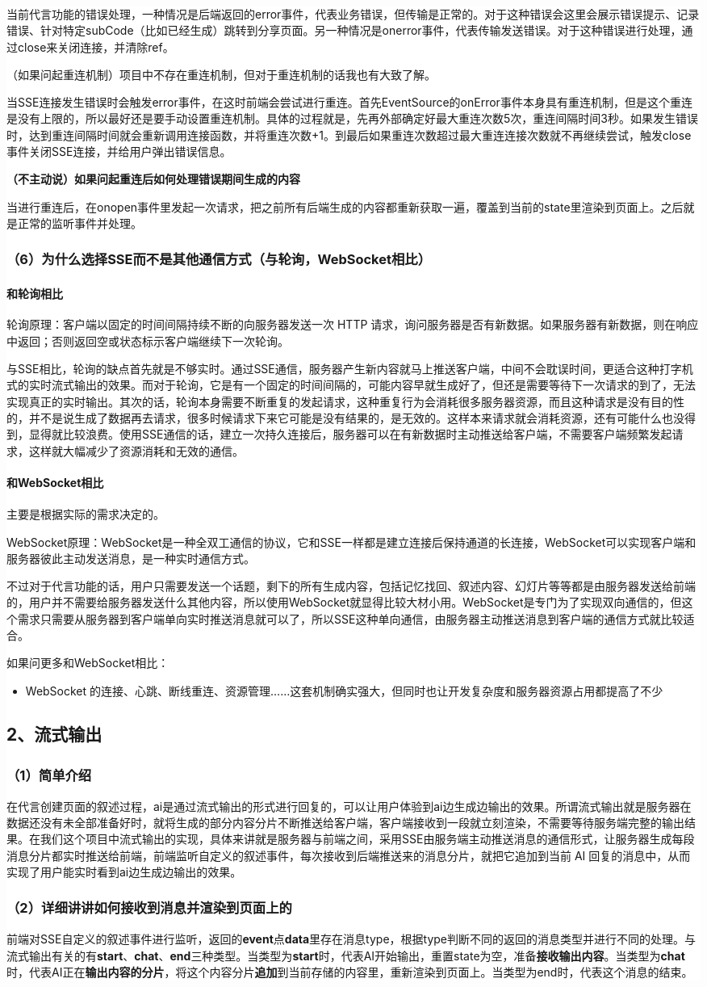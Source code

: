 ​	当前代言功能的错误处理，一种情况是后端返回的error事件，代表业务错误，但传输是正常的。对于这种错误会这里会展示错误提示、记录错误、针对特定subCode（比如已经生成）跳转到分享页面。另一种情况是onerror事件，代表传输发送错误。对于这种错误进行处理，通过close来关闭连接，并清除ref。

​	（如果问起重连机制）项目中不存在重连机制，但对于重连机制的话我也有大致了解。

​	当SSE连接发生错误时会触发error事件，在这时前端会尝试进行重连。首先EventSource的onError事件本身具有重连机制，但是这个重连是没有上限的，所以最好还是要手动设置重连机制。具体的过程就是，先再外部确定好最大重连次数5次，重连间隔时间3秒。如果发生错误时，达到重连间隔时间就会重新调用连接函数，并将重连次数+1。到最后如果重连次数超过最大重连连接次数就不再继续尝试，触发close事件关闭SSE连接，并给用户弹出错误信息。



​	**（不主动说）如果问起重连后如何处理错误期间生成的内容**

​	当进行重连后，在onopen事件里发起一次请求，把之前所有后端生成的内容都重新获取一遍，覆盖到当前的state里渲染到页面上。之后就是正常的监听事件并处理。



### （6）为什么选择SSE而不是其他通信方式（与轮询，WebSocket相比）

#### 和轮询相比

轮询原理：客户端以固定的时间间隔持续不断的向服务器发送一次 HTTP 请求，询问服务器是否有新数据。如果服务器有新数据，则在响应中返回；否则返回空或状态标示客户端继续下一次轮询。

与SSE相比，轮询的缺点首先就是不够实时。通过SSE通信，服务器产生新内容就马上推送客户端，中间不会耽误时间，更适合这种打字机式的实时流式输出的效果。而对于轮询，它是有一个固定的时间间隔的，可能内容早就生成好了，但还是需要等待下一次请求的到了，无法实现真正的实时输出。其次的话，轮询本身需要不断重复的发起请求，这种重复行为会消耗很多服务器资源，而且这种请求是没有目的性的，并不是说生成了数据再去请求，很多时候请求下来它可能是没有结果的，是无效的。这样本来请求就会消耗资源，还有可能什么也没得到，显得就比较浪费。使用SSE通信的话，建立一次持久连接后，服务器可以在有新数据时主动推送给客户端，不需要客户端频繁发起请求，这样就大幅减少了资源消耗和无效的通信。



#### 和WebSocket相比 

主要是根据实际的需求决定的。

WebSocket原理：WebSocket是一种全双工通信的协议，它和SSE一样都是建立连接后保持通道的长连接，WebSocket可以实现客户端和服务器彼此主动发送消息，是一种实时通信方式。

不过对于代言功能的话，用户只需要发送一个话题，剩下的所有生成内容，包括记忆找回、叙述内容、幻灯片等等都是由服务器发送给前端的，用户并不需要给服务器发送什么其他内容，所以使用WebSocket就显得比较大材小用。WebSocket是专门为了实现双向通信的，但这个需求只需要从服务器到客户端单向实时推送消息就可以了，所以SSE这种单向通信，由服务器主动推送消息到客户端的通信方式就比较适合。



如果问更多和WebSocket相比：

- WebSocket 的连接、心跳、断线重连、资源管理……这套机制确实强大，但同时也让开发复杂度和服务器资源占用都提高了不少



## 2、流式输出

### （1）简单介绍

​	在代言创建页面的叙述过程，ai是通过流式输出的形式进行回复的，可以让用户体验到ai边生成边输出的效果。所谓流式输出就是服务器在数据还没有未全部准备好时，就将生成的部分内容分片不断推送给客户端，客户端接收到一段就立刻渲染，不需要等待服务端完整的输出结果。在我们这个项目中流式输出的实现，具体来讲就是服务器与前端之间，采用SSE由服务端主动推送消息的通信形式，让服务器生成每段消息分片都实时推送给前端，前端监听自定义的叙述事件，每次接收到后端推送来的消息分片，就把它追加到当前 AI 回复的消息中，从而实现了用户能实时看到ai边生成边输出的效果。

### （2）详细讲讲如何接收到消息并渲染到页面上的

​	前端对SSE自定义的叙述事件进行监听，返回的**event**点**data**里存在消息type，根据type判断不同的返回的消息类型并进行不同的处理。与流式输出有关的有**start**、**chat**、**end**三种类型。当类型为**start**时，代表AI开始输出，重置state为空，准备**接收输出内容**。当类型为**chat**时，代表AI正在**输出内容的分片**，将这个内容分片**追加**到当前存储的内容里，重新渲染到页面上。当类型为end时，代表这个消息的结束。
